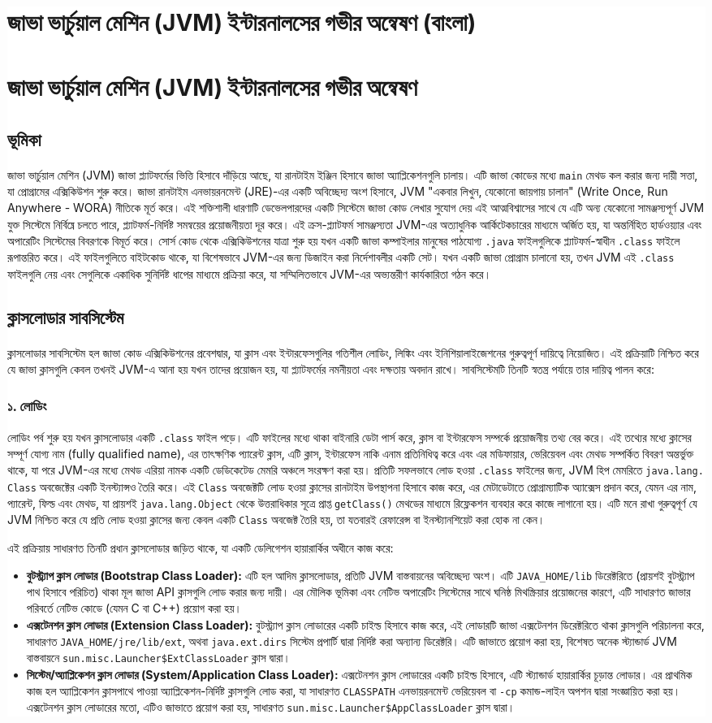 # জাভা ভার্চুয়াল মেশিন (JVM) ইন্টারনালসের গভীর অন্বেষণ (বাংলা)



# জাভা ভার্চুয়াল মেশিন (JVM) ইন্টারনালসের গভীর অন্বেষণ

## ভূমিকা

জাভা ভার্চুয়াল মেশিন (JVM) জাভা প্ল্যাটফর্মের ভিত্তি হিসাবে দাঁড়িয়ে আছে, যা রানটাইম ইঞ্জিন হিসাবে জাভা অ্যাপ্লিকেশনগুলি চালায়। এটি জাভা কোডের মধ্যে `main` মেথড কল করার জন্য দায়ী সত্তা, যা প্রোগ্রামের এক্সিকিউশন শুরু করে। জাভা রানটাইম এনভায়রনমেন্ট (JRE)-এর একটি অবিচ্ছেদ্য অংশ হিসাবে, JVM "একবার লিখুন, যেকোনো জায়গায় চালান" (Write Once, Run Anywhere - WORA) নীতিকে মূর্ত করে। এই শক্তিশালী ধারণাটি ডেভেলপারদের একটি সিস্টেমে জাভা কোড লেখার সুযোগ দেয় এই আত্মবিশ্বাসের সাথে যে এটি অন্য যেকোনো সামঞ্জস্যপূর্ণ JVM যুক্ত সিস্টেমে নির্বিঘ্নে চলতে পারে, প্ল্যাটফর্ম-নির্দিষ্ট সমন্বয়ের প্রয়োজনীয়তা দূর করে। এই ক্রস-প্ল্যাটফর্ম সামঞ্জস্যতা JVM-এর অত্যাধুনিক আর্কিটেকচারের মাধ্যমে অর্জিত হয়, যা অন্তর্নিহিত হার্ডওয়্যার এবং অপারেটিং সিস্টেমের বিবরণকে বিমূর্ত করে। সোর্স কোড থেকে এক্সিকিউশনের যাত্রা শুরু হয় যখন একটি জাভা কম্পাইলার মানুষের পাঠযোগ্য `.java` ফাইলগুলিকে প্ল্যাটফর্ম-স্বাধীন `.class` ফাইলে রূপান্তরিত করে। এই ফাইলগুলিতে বাইটকোড থাকে, যা বিশেষভাবে JVM-এর জন্য ডিজাইন করা নির্দেশাবলীর একটি সেট। যখন একটি জাভা প্রোগ্রাম চালানো হয়, তখন JVM এই `.class` ফাইলগুলি নেয় এবং সেগুলিকে একাধিক সুনির্দিষ্ট ধাপের মাধ্যমে প্রক্রিয়া করে, যা সম্মিলিতভাবে JVM-এর অভ্যন্তরীণ কার্যকারিতা গঠন করে।

## ক্লাসলোডার সাবসিস্টেম

ক্লাসলোডার সাবসিস্টেম হল জাভা কোড এক্সিকিউশনের প্রবেশদ্বার, যা ক্লাস এবং ইন্টারফেসগুলির গতিশীল লোডিং, লিঙ্কিং এবং ইনিশিয়ালাইজেশনের গুরুত্বপূর্ণ দায়িত্বে নিয়োজিত। এই প্রক্রিয়াটি নিশ্চিত করে যে জাভা ক্লাসগুলি কেবল তখনই JVM-এ আনা হয় যখন তাদের প্রয়োজন হয়, যা প্ল্যাটফর্মের নমনীয়তা এবং দক্ষতায় অবদান রাখে। সাবসিস্টেমটি তিনটি স্বতন্ত্র পর্যায়ে তার দায়িত্ব পালন করে:

### ১. লোডিং

লোডিং পর্ব শুরু হয় যখন ক্লাসলোডার একটি `.class` ফাইল পড়ে। এটি ফাইলের মধ্যে থাকা বাইনারি ডেটা পার্স করে, ক্লাস বা ইন্টারফেস সম্পর্কে প্রয়োজনীয় তথ্য বের করে। এই তথ্যের মধ্যে ক্লাসের সম্পূর্ণ যোগ্য নাম (fully qualified name), এর তাৎক্ষণিক প্যারেন্ট ক্লাস, এটি ক্লাস, ইন্টারফেস নাকি এনাম প্রতিনিধিত্ব করে এবং এর মডিফায়ার, ভেরিয়েবল এবং মেথড সম্পর্কিত বিবরণ অন্তর্ভুক্ত থাকে, যা পরে JVM-এর মধ্যে মেথড এরিয়া নামক একটি ডেডিকেটেড মেমরি অঞ্চলে সংরক্ষণ করা হয়। প্রতিটি সফলভাবে লোড হওয়া `.class` ফাইলের জন্য, JVM হিপ মেমরিতে `java.lang.Class` অবজেক্টের একটি ইনস্ট্যান্সও তৈরি করে। এই `Class` অবজেক্টটি লোড হওয়া ক্লাসের রানটাইম উপস্থাপনা হিসাবে কাজ করে, এর মেটাডেটাতে প্রোগ্রাম্যাটিক অ্যাক্সেস প্রদান করে, যেমন এর নাম, প্যারেন্ট, ফিল্ড এবং মেথড, যা প্রায়শই `java.lang.Object` থেকে উত্তরাধিকার সূত্রে প্রাপ্ত `getClass()` মেথডের মাধ্যমে রিফ্লেকশন ব্যবহার করে কাজে লাগানো হয়। এটি মনে রাখা গুরুত্বপূর্ণ যে JVM নিশ্চিত করে যে প্রতি লোড হওয়া ক্লাসের জন্য কেবল একটি `Class` অবজেক্ট তৈরি হয়, তা যতবারই রেফারেন্স বা ইনস্ট্যানশিয়েট করা হোক না কেন।

এই প্রক্রিয়ায় সাধারণত তিনটি প্রধান ক্লাসলোডার জড়িত থাকে, যা একটি ডেলিগেশন হায়ারার্কির অধীনে কাজ করে:

*   **বুটস্ট্র্যাপ ক্লাস লোডার (Bootstrap Class Loader):** এটি হল আদিম ক্লাসলোডার, প্রতিটি JVM বাস্তবায়নের অবিচ্ছেদ্য অংশ। এটি `JAVA_HOME/lib` ডিরেক্টরিতে (প্রায়শই বুটস্ট্র্যাপ পাথ হিসাবে পরিচিত) থাকা মূল জাভা API ক্লাসগুলি লোড করার জন্য দায়ী। এর মৌলিক ভূমিকা এবং নেটিভ অপারেটিং সিস্টেমের সাথে ঘনিষ্ঠ মিথস্ক্রিয়ার প্রয়োজনের কারণে, এটি সাধারণত জাভার পরিবর্তে নেটিভ কোডে (যেমন C বা C++) প্রয়োগ করা হয়।
*   **এক্সটেনশন ক্লাস লোডার (Extension Class Loader):** বুটস্ট্র্যাপ ক্লাস লোডারের একটি চাইল্ড হিসাবে কাজ করে, এই লোডারটি জাভা এক্সটেনশন ডিরেক্টরিতে থাকা ক্লাসগুলি পরিচালনা করে, সাধারণত `JAVA_HOME/jre/lib/ext`, অথবা `java.ext.dirs` সিস্টেম প্রপার্টি দ্বারা নির্দিষ্ট করা অন্যান্য ডিরেক্টরি। এটি জাভাতে প্রয়োগ করা হয়, বিশেষত অনেক স্ট্যান্ডার্ড JVM বাস্তবায়নে `sun.misc.Launcher$ExtClassLoader` ক্লাস দ্বারা।
*   **সিস্টেম/অ্যাপ্লিকেশন ক্লাস লোডার (System/Application Class Loader):** এক্সটেনশন ক্লাস লোডারের একটি চাইল্ড হিসাবে, এটি স্ট্যান্ডার্ড হায়ারার্কির চূড়ান্ত লোডার। এর প্রাথমিক কাজ হল অ্যাপ্লিকেশন ক্লাসপাথে পাওয়া অ্যাপ্লিকেশন-নির্দিষ্ট ক্লাসগুলি লোড করা, যা সাধারণত `CLASSPATH` এনভায়রনমেন্ট ভেরিয়েবল বা `-cp` কমান্ড-লাইন অপশন দ্বারা সংজ্ঞায়িত করা হয়। এক্সটেনশন ক্লাস লোডারের মতো, এটিও জাভাতে প্রয়োগ করা হয়, সাধারণত `sun.misc.Launcher$AppClassLoader` ক্লাস দ্বারা।
